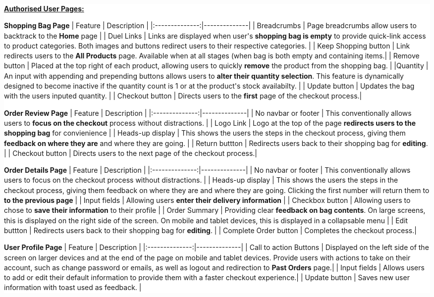 <strong><u>Authorised User Pages:</u></strong>

**Shopping Bag Page**
| Feature      | Description  |
|:--------------:|--------------|
| Breadcrumbs | Page breadcrumbs allow users to backtrack to the **Home** page |
| Duel Links | Links are displayed when user's **shopping bag is empty** to provide quick-link access to product categories. Both images and buttons redirect users to their respective categories. |
| Keep Shopping button | Link redirects users to the **All Products** page. Available when at all stages (when bag is both empty and containing items.|
| Remove button | Placed at the top right of each product, allowing users to quickly **remove** the product from the shopping bag. |
|Quantity | An input with appending and prepending buttons allows users to **alter their quantity selection**. This feature is dynamically designed to become inactive if the quantity count is 1 or at the product's stock availabilty. |
| Update button | Updates the bag with the users inputed quantity. |
| Checkout button | Directs users to the **first** page of the checkout process.|

**Order Review Page**
| Feature      | Description  |
|:--------------:|--------------|
| No navbar or footer | This conventionally allows users to **focus on the checkout** process without distractions. |
| Logo Link | Logo at the top of the page **redirects users to the shopping bag** for convienience |
| Heads-up display | This shows the users the steps in the checkout process, giving them **feedback on where they are** and where they are going. |
| Return buttton | Redirects users back to their shopping bag for **editing**. |
| Checkout button | Directs users to the next page of the checkout process.| 

**Order Details Page**
| Feature      | Description  |
|:--------------:|--------------|
| No navbar or footer | This conventionally allows users to focus on the checkout process without distractions. |
| Heads-up display | This shows the users the steps in the checkout process, giving them feedback on where they are and where they are going. Clicking the first number will return them to **to the previous page** |
| Input fields | Allowing users **enter their delivery information** |
| Checkbox button | Allowing users to chose to **save their information** to their profile |
| Order Summary | Providing clear **feedback on bag contents**. On large screens, this is displayed on the right side of the screen. On mobile and tablet devices, this is displayed in a collapsable menu |
| Edit buttton | Redirects users back to their shopping bag for **editing**. |
| Complete Order button | Completes the checkout process.| 

**User Profile Page**
| Feature      | Description  |
|:--------------:|--------------|
| Call to action Buttons | Displayed on the left side of the screen on larger devices and at the end of the page on mobile and tablet devices. Provide users with actions to take on their account, such as change password or emails, as well as logout and redirection to **Past Orders** page.|
| Input fields | Allows users to add or edit their default information to provide them with a faster checkout experience.|
| Update button | Saves new user information with toast used as feedback. |
